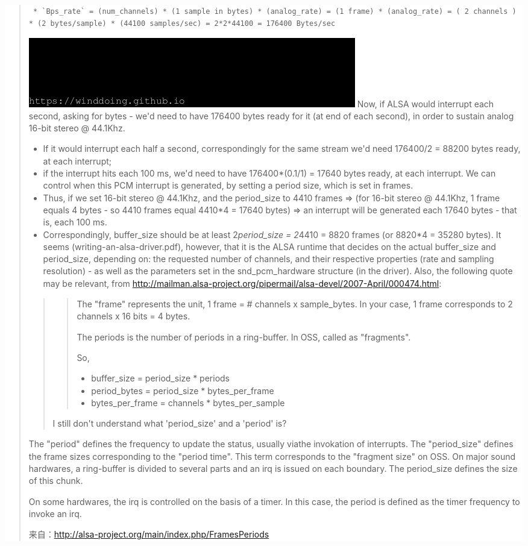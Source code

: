 >      * `Bps_rate` = (num_channels) * (1 sample in bytes) * (analog_rate) = (1 frame) * (analog_rate) = ( 2 channels ) * (2 bytes/sample) * (44100 samples/sec) = 2*2*44100 = 176400 Bytes/sec
> ![audio_pcm_bps_rate](/images/2021/11/audio_pcm_bps_rate.png)
>Now, if ALSA would interrupt each second, asking for bytes - we'd need to have 176400 bytes ready for it (at end of each second), in order to sustain analog 16-bit stereo @ 44.1Khz.
>  * If it would interrupt each half a second, correspondingly for the same stream we'd need 176400/2 = 88200 bytes ready, at each interrupt;
>  * if the interrupt hits each 100 ms, we'd need to have 176400*(0.1/1) = 17640 bytes ready, at each interrupt.
>We can control when this PCM interrupt is generated, by setting a period size, which is set in frames.
>  * Thus, if we set 16-bit stereo @ 44.1Khz, and the period_size to 4410 frames => (for 16-bit stereo @ 44.1Khz, 1 frame equals 4 bytes - so 4410 frames equal 4410*4 = 17640 bytes) => an interrupt will be generated each 17640 bytes - that is, each 100 ms.
>  * Correspondingly, buffer_size should be at least 2*period_size = 2*4410 = 8820 frames (or 8820*4 = 35280 bytes).
>It seems (writing-an-alsa-driver.pdf), however, that it is the ALSA runtime that decides on the actual buffer_size and period_size, depending on: the requested number of channels, and their respective properties (rate and sampling resolution) - as well as the
>parameters set in the snd_pcm_hardware structure (in the driver).
>Also, the following quote may be relevant, from http://mailman.alsa-project.org/pipermail/alsa-devel/2007-April/000474.html:
>
>> > The "frame" represents the unit, 1 frame = # channels x sample_bytes.
>> > In your case, 1 frame corresponds to 2 channels x 16 bits = 4 bytes.
>> >
>> > The periods is the number of periods in a ring-buffer.  In OSS, called
>> > as "fragments".
>> >
>> > So,
>> >  - buffer_size = period_size * periods
>> >  - period_bytes = period_size * bytes_per_frame
>> >  - bytes_per_frame = channels * bytes_per_sample
>> >
>>
>> I still don't understand what 'period_size' and a 'period' is?
>
>
>The "period" defines the frequency to update the status, usually viathe invokation of interrupts.  The "period_size" defines the frame sizes corresponding to the "period time".  This term corresponds to the "fragment size" on OSS.  On major sound hardwares,
>a ring-buffer is divided to several parts and an irq is issued on each boundary. The period_size defines the size of this chunk.
>
>On some hardwares, the irq is controlled on the basis of a timer.  In this case, the period is defined as the timer frequency to invoke an irq.
>
>来自：http://alsa-project.org/main/index.php/FramesPeriods
